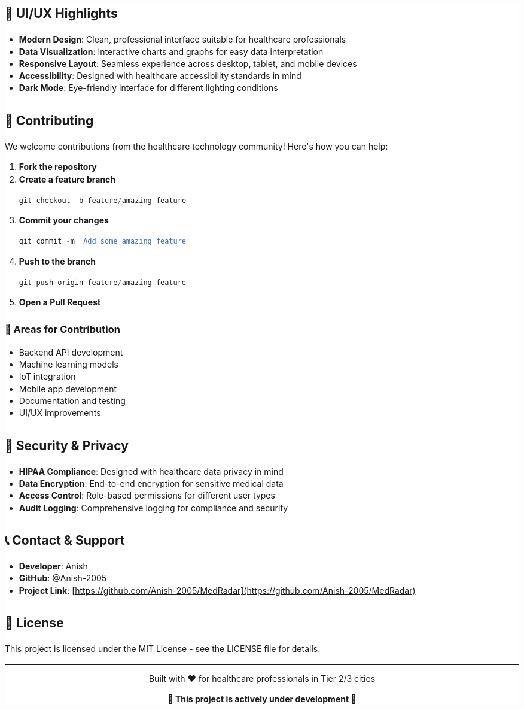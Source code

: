 ## 🎨 UI/UX Highlights

- **Modern Design**: Clean, professional interface suitable for healthcare professionals
- **Data Visualization**: Interactive charts and graphs for easy data interpretation
- **Responsive Layout**: Seamless experience across desktop, tablet, and mobile devices
- **Accessibility**: Designed with healthcare accessibility standards in mind
- **Dark Mode**: Eye-friendly interface for different lighting conditions

## 🤝 Contributing

We welcome contributions from the healthcare technology community! Here's how you can help:

1. **Fork the repository**
2. **Create a feature branch**
   ```powershell
   git checkout -b feature/amazing-feature
   ```
3. **Commit your changes**
   ```powershell
   git commit -m 'Add some amazing feature'
   ```
4. **Push to the branch**
   ```powershell
   git push origin feature/amazing-feature
   ```
5. **Open a Pull Request**

### 🎯 Areas for Contribution
- Backend API development
- Machine learning models
- IoT integration
- Mobile app development
- Documentation and testing
- UI/UX improvements

## 🔐 Security & Privacy

- **HIPAA Compliance**: Designed with healthcare data privacy in mind
- **Data Encryption**: End-to-end encryption for sensitive medical data
- **Access Control**: Role-based permissions for different user types
- **Audit Logging**: Comprehensive logging for compliance and security

## 📞 Contact & Support

- **Developer**: Anish
- **GitHub**: [@Anish-2005](https://github.com/Anish-2005)
- **Project Link**: [https://github.com/Anish-2005/MedRadar](https://github.com/Anish-2005/MedRadar)

## 📝 License

This project is licensed under the MIT License - see the [LICENSE](LICENSE) file for details.

---

<div align="center">
  <p>Built with ❤️ for healthcare professionals in Tier 2/3 cities</p>
  <p><strong>🚧 This project is actively under development 🚧</strong></p>
</div>